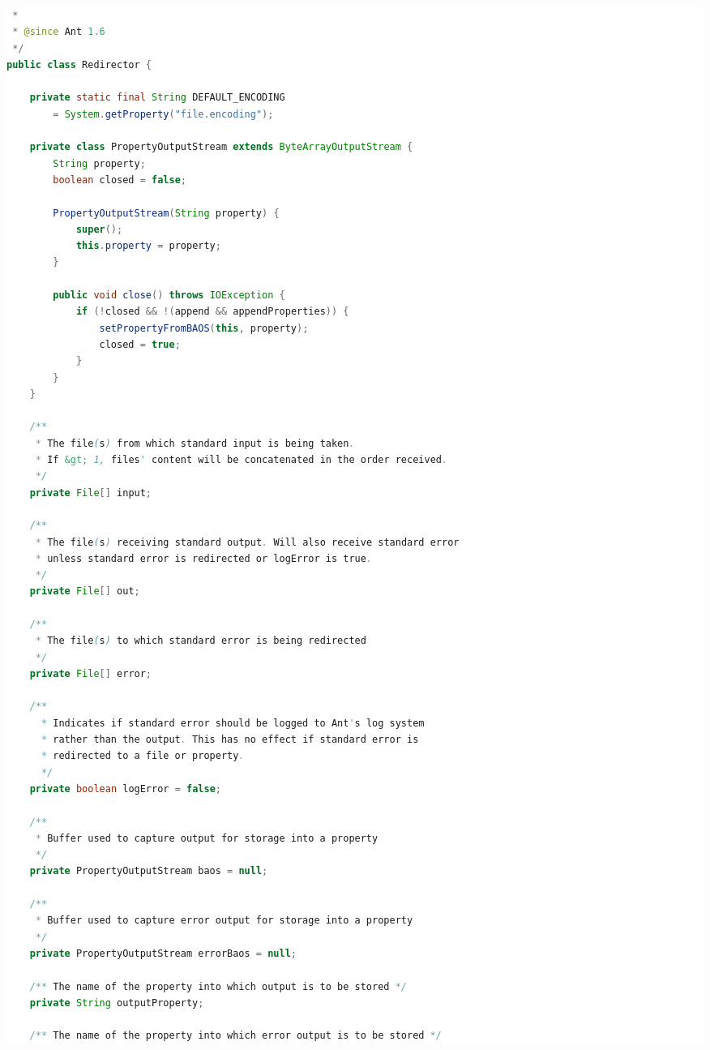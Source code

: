 ```java
 *
 * @since Ant 1.6
 */
public class Redirector {

    private static final String DEFAULT_ENCODING
        = System.getProperty("file.encoding");

    private class PropertyOutputStream extends ByteArrayOutputStream {
        String property;
        boolean closed = false;

        PropertyOutputStream(String property) {
            super();
            this.property = property;
        }

        public void close() throws IOException {
            if (!closed && !(append && appendProperties)) {
                setPropertyFromBAOS(this, property);
                closed = true;
            }
        }
    }

    /**
     * The file(s) from which standard input is being taken.
     * If &gt; 1, files' content will be concatenated in the order received.
     */
    private File[] input;

    /**
     * The file(s) receiving standard output. Will also receive standard error
     * unless standard error is redirected or logError is true.
     */
    private File[] out;

    /**
     * The file(s) to which standard error is being redirected
     */
    private File[] error;

    /**
      * Indicates if standard error should be logged to Ant's log system
      * rather than the output. This has no effect if standard error is
      * redirected to a file or property.
      */
    private boolean logError = false;

    /**
     * Buffer used to capture output for storage into a property
     */
    private PropertyOutputStream baos = null;

    /**
     * Buffer used to capture error output for storage into a property
     */
    private PropertyOutputStream errorBaos = null;

    /** The name of the property into which output is to be stored */
    private String outputProperty;

    /** The name of the property into which error output is to be stored */
```